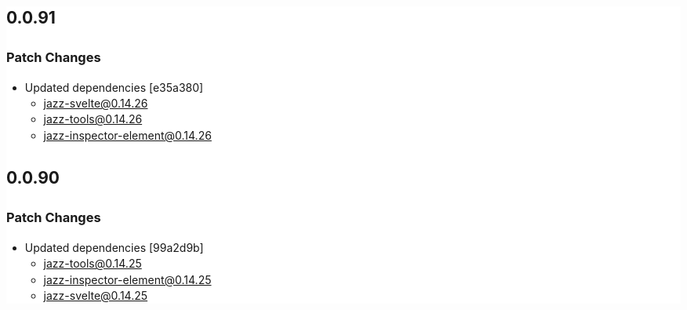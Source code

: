 ## 0.0.91

### Patch Changes

- Updated dependencies [e35a380]
  - jazz-svelte@0.14.26
  - jazz-tools@0.14.26
  - jazz-inspector-element@0.14.26

## 0.0.90

### Patch Changes

- Updated dependencies [99a2d9b]
  - jazz-tools@0.14.25
  - jazz-inspector-element@0.14.25
  - jazz-svelte@0.14.25
